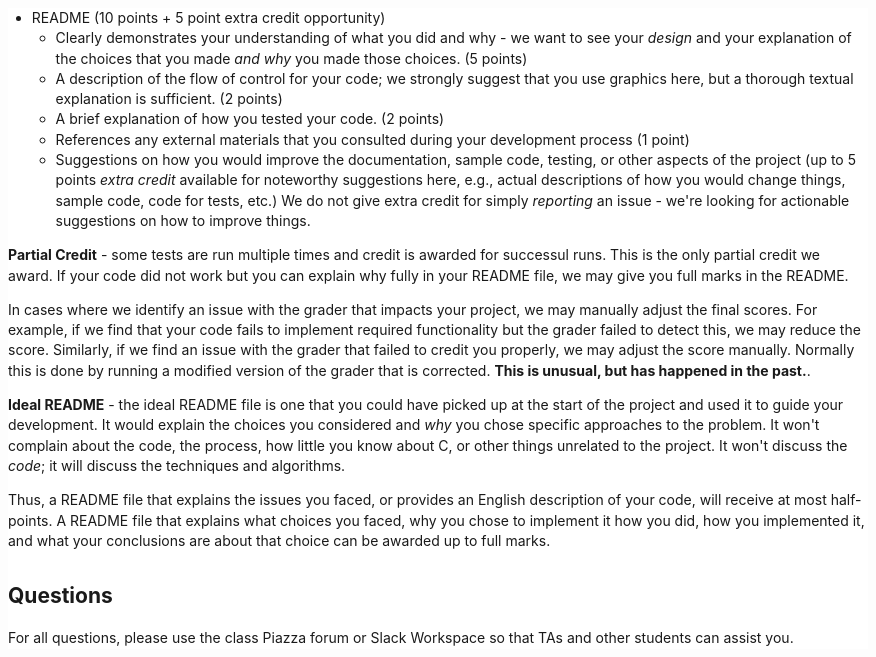 * README (10 points + 5 point extra credit opportunity)
  * Clearly demonstrates your understanding of what you did and why - we
    want to see your _design_ and your explanation of the choices that you
    made _and why_ you made those choices. (5 points)
  * A description of the flow of control for your code; we strongly suggest
    that you use graphics here, but a thorough textual explanation is sufficient.
    (2 points)
  * A brief explanation of how you tested your code. (2 points)
  * References any external materials that you consulted during your
    development process (1 point)
  * Suggestions on how you would improve the documentation, sample code,
    testing, or other aspects of the project (up to 5 points *extra credit*
    available for noteworthy suggestions here, e.g., actual descriptions of
    how you would change things, sample code, code for tests, etc.) We do not
    give extra credit for simply _reporting_ an issue - we're looking for
    actionable suggestions on how to improve things.

**Partial Credit** - some tests are run multiple times and credit is awarded
for successul runs. This is the only partial credit we award.  If your code
did not work but you can explain why fully in your README file, we may give
you full marks in the README.

In cases where we identify an issue with the grader that impacts your project,
we may manually adjust the final scores.  For example, if we find that your
code fails to implement required functionality but the grader failed to
detect this, we may reduce the score.  Similarly, if we find an issue with the
grader that failed to credit you properly, we may adjust the score manually.
Normally this is done by running a modified version of the grader that is
corrected.  **This is unusual, but has happened in the past.**.

**Ideal README** - the ideal README file is one that you could have picked up
at the start of the project and used it to guide your development.  It would
explain the choices you considered and _why_ you chose specific approaches
to the problem.  It won't complain about the code, the process, how little you
know about C, or other things unrelated to the project.  It won't discuss the
_code_; it will discuss the techniques and algorithms.

Thus, a README file that explains the issues you faced, or provides an English
description of your code, will receive at most half-points.  A README file
that explains what choices you faced, why you chose to implement it how you did,
how you implemented it, and what your conclusions are about that choice can
be awarded up to full marks.

## Questions

For all questions, please use the class Piazza forum or Slack Workspace so
that TAs and other students can assist you.
